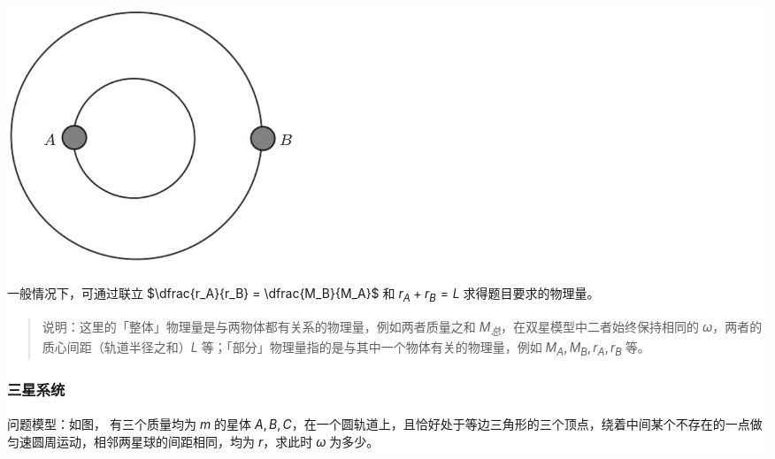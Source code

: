 <img src="./assets/image-20240425235836655.png" alt="image-20240425235836655" style="zoom:50%;" />

一般情况下，可通过联立 $\dfrac{r_A}{r_B} = \dfrac{M_B}{M_A}$ 和 $r_A + r_B = L$ 求得题目要求的物理量。

> 说明：这里的「整体」物理量是与两物体都有关系的物理量，例如两者质量之和 $M_总$，在双星模型中二者始终保持相同的 $\omega$，两者的质心间距（轨道半径之和）$L$ 等；「部分」物理量指的是与其中一个物体有关的物理量，例如 $M_A,M_B,r_A,r_B$ 等。

### 三星系统

问题模型：如图， 有三个质量均为 $m$ 的星体 $A,B,C$，在一个圆轨道上，且恰好处于等边三角形的三个顶点，绕着中间某个不存在的一点做匀速圆周运动，相邻两星球的间距相同，均为 $r$，求此时 $\omega$ 为多少。
